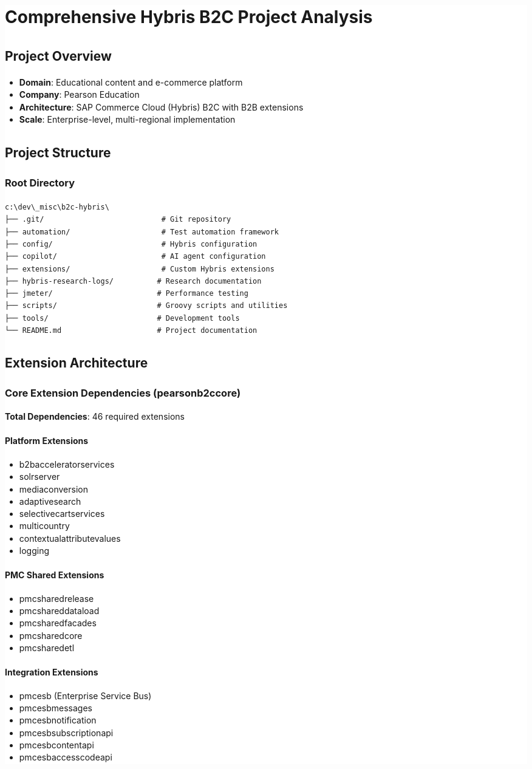 # Comprehensive Hybris B2C Project Analysis

## Project Overview
- **Domain**: Educational content and e-commerce platform
- **Company**: Pearson Education  
- **Architecture**: SAP Commerce Cloud (Hybris) B2C with B2B extensions
- **Scale**: Enterprise-level, multi-regional implementation

## Project Structure

### Root Directory
```
c:\dev\_misc\b2c-hybris\
├── .git/                           # Git repository
├── automation/                     # Test automation framework
├── config/                         # Hybris configuration
├── copilot/                        # AI agent configuration
├── extensions/                     # Custom Hybris extensions
├── hybris-research-logs/          # Research documentation
├── jmeter/                        # Performance testing
├── scripts/                       # Groovy scripts and utilities
├── tools/                         # Development tools
└── README.md                      # Project documentation
```

## Extension Architecture

### Core Extension Dependencies (pearsonb2ccore)
**Total Dependencies**: 46 required extensions

#### Platform Extensions
- b2bacceleratorservices
- solrserver
- mediaconversion
- adaptivesearch
- selectivecartservices
- multicountry
- contextualattributevalues
- logging

#### PMC Shared Extensions
- pmcsharedrelease
- pmcshareddataload
- pmcsharedfacades
- pmcsharedcore
- pmcsharedetl

#### Integration Extensions
- pmcesb (Enterprise Service Bus)
- pmcesbmessages
- pmcesbnotification
- pmcesbsubscriptionapi
- pmcesbcontentapi
- pmcesbaccesscodeapi
